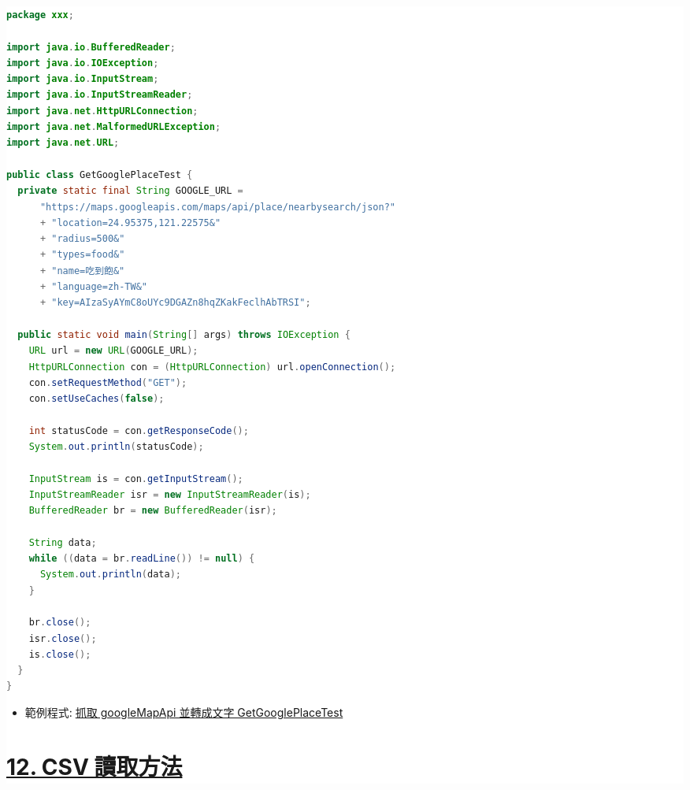 ```java
package xxx;

import java.io.BufferedReader;
import java.io.IOException;
import java.io.InputStream;
import java.io.InputStreamReader;
import java.net.HttpURLConnection;
import java.net.MalformedURLException;
import java.net.URL;

public class GetGooglePlaceTest {
  private static final String GOOGLE_URL =
      "https://maps.googleapis.com/maps/api/place/nearbysearch/json?"
      + "location=24.95375,121.22575&"
      + "radius=500&"
      + "types=food&"
      + "name=吃到飽&"
      + "language=zh-TW&"
      + "key=AIzaSyAYmC8oUYc9DGAZn8hqZKakFeclhAbTRSI";

  public static void main(String[] args) throws IOException {
    URL url = new URL(GOOGLE_URL);
    HttpURLConnection con = (HttpURLConnection) url.openConnection();
    con.setRequestMethod("GET");
    con.setUseCaches(false);

    int statusCode = con.getResponseCode();
    System.out.println(statusCode);

    InputStream is = con.getInputStream();
    InputStreamReader isr = new InputStreamReader(is);
    BufferedReader br = new BufferedReader(isr);

    String data;
    while ((data = br.readLine()) != null) {
      System.out.println(data);
    }

    br.close();
    isr.close();
    is.close();
  }
}
```

- 範例程式: [抓取 googleMapApi 並轉成文字 GetGooglePlaceTest](https://drive.google.com/drive/folders/12Y_1Ky7br8gvHI0q0ZY68ACOSazDmpM0)

# <a id='s12' class='md-title' href='#top'>12. CSV 讀取方法</a>

